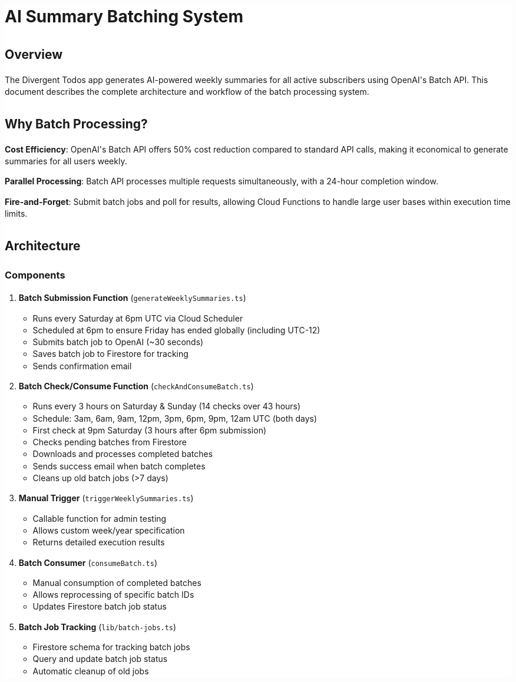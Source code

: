 # AI Summary Batching System

## Overview

The Divergent Todos app generates AI-powered weekly summaries for all active subscribers using OpenAI's Batch API. This document describes the complete architecture and workflow of the batch processing system.

## Why Batch Processing?

**Cost Efficiency**: OpenAI's Batch API offers 50% cost reduction compared to standard API calls, making it economical to generate summaries for all users weekly.

**Parallel Processing**: Batch API processes multiple requests simultaneously, with a 24-hour completion window.

**Fire-and-Forget**: Submit batch jobs and poll for results, allowing Cloud Functions to handle large user bases within execution time limits.

## Architecture

### Components

1. **Batch Submission Function** (`generateWeeklySummaries.ts`)
   - Runs every Saturday at 6pm UTC via Cloud Scheduler
   - Scheduled at 6pm to ensure Friday has ended globally (including UTC-12)
   - Submits batch job to OpenAI (~30 seconds)
   - Saves batch job to Firestore for tracking
   - Sends confirmation email

2. **Batch Check/Consume Function** (`checkAndConsumeBatch.ts`)
   - Runs every 3 hours on Saturday & Sunday (14 checks over 43 hours)
   - Schedule: 3am, 6am, 9am, 12pm, 3pm, 6pm, 9pm, 12am UTC (both days)
   - First check at 9pm Saturday (3 hours after 6pm submission)
   - Checks pending batches from Firestore
   - Downloads and processes completed batches
   - Sends success email when batch completes
   - Cleans up old batch jobs (>7 days)

3. **Manual Trigger** (`triggerWeeklySummaries.ts`)
   - Callable function for admin testing
   - Allows custom week/year specification
   - Returns detailed execution results

4. **Batch Consumer** (`consumeBatch.ts`)
   - Manual consumption of completed batches
   - Allows reprocessing of specific batch IDs
   - Updates Firestore batch job status

5. **Batch Job Tracking** (`lib/batch-jobs.ts`)
   - Firestore schema for tracking batch jobs
   - Query and update batch job status
   - Automatic cleanup of old jobs
